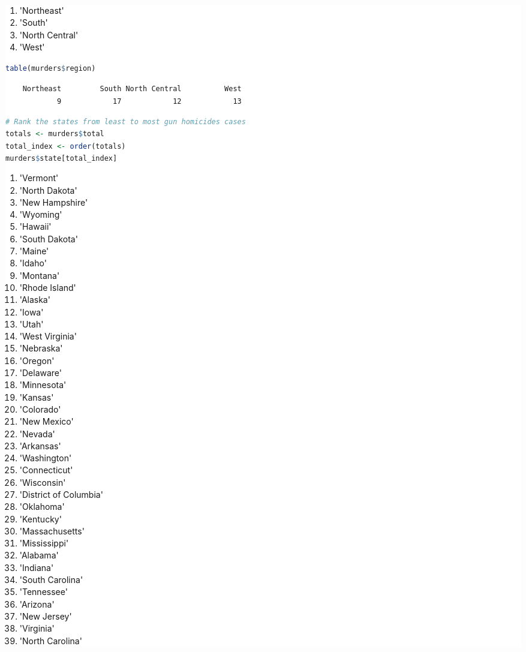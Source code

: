 
<ol class=list-inline>
	<li>'Northeast'</li>
	<li>'South'</li>
	<li>'North Central'</li>
	<li>'West'</li>
</ol>




```R
table(murders$region)
```


    
        Northeast         South North Central          West 
                9            17            12            13 



```R
# Rank the states from least to most gun homicides cases
totals <- murders$total
total_index <- order(totals)
murders$state[total_index]
```


<ol class=list-inline>
	<li>'Vermont'</li>
	<li>'North Dakota'</li>
	<li>'New Hampshire'</li>
	<li>'Wyoming'</li>
	<li>'Hawaii'</li>
	<li>'South Dakota'</li>
	<li>'Maine'</li>
	<li>'Idaho'</li>
	<li>'Montana'</li>
	<li>'Rhode Island'</li>
	<li>'Alaska'</li>
	<li>'Iowa'</li>
	<li>'Utah'</li>
	<li>'West Virginia'</li>
	<li>'Nebraska'</li>
	<li>'Oregon'</li>
	<li>'Delaware'</li>
	<li>'Minnesota'</li>
	<li>'Kansas'</li>
	<li>'Colorado'</li>
	<li>'New Mexico'</li>
	<li>'Nevada'</li>
	<li>'Arkansas'</li>
	<li>'Washington'</li>
	<li>'Connecticut'</li>
	<li>'Wisconsin'</li>
	<li>'District of Columbia'</li>
	<li>'Oklahoma'</li>
	<li>'Kentucky'</li>
	<li>'Massachusetts'</li>
	<li>'Mississippi'</li>
	<li>'Alabama'</li>
	<li>'Indiana'</li>
	<li>'South Carolina'</li>
	<li>'Tennessee'</li>
	<li>'Arizona'</li>
	<li>'New Jersey'</li>
	<li>'Virginia'</li>
	<li>'North Carolina'</li>